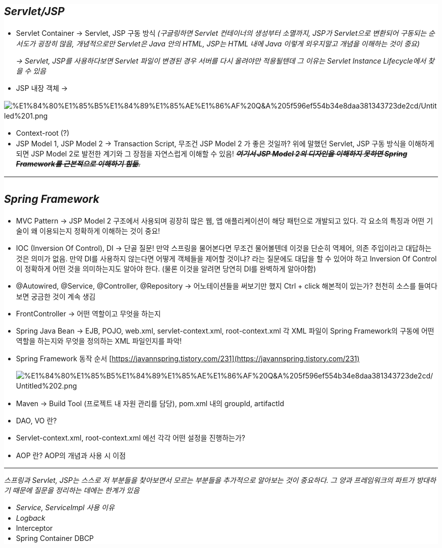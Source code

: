 
## *Servlet/JSP*

- Servlet Container → Servlet, JSP 구동 방식 *(구글링하면 Servlet 컨테이너의 생성부터 소멸까지, JSP가 Servlet으로 변환되어 구동되는 순서도가 굉장히 많음, 개념적으로만 Servlet은 Java 안의 HTML, JSP는 HTML 내에 Java 이렇게 외우지말고 개념을 이해하는 것이 중요)*

    *→ Servlet, JSP를 사용하다보면 Servlet 파일이 변경된 경우 서버를 다시 올려야만 적용될텐데 그 이유는 Servlet Instance Lifecycle에서 찾을 수 있음*

- JSP 내장 객체 →

![%E1%84%80%E1%85%B5%E1%84%89%E1%85%AE%E1%86%AF%20Q&A%205f596ef554b34e8daa381343723de2cd/Untitled%201.png](%E1%84%80%E1%85%B5%E1%84%89%E1%85%AE%E1%86%AF%20Q&A%205f596ef554b34e8daa381343723de2cd/Untitled%201.png)

- Context-root (?)
- JSP Model 1, JSP Model 2 → Transaction Script, 무조건 JSP Model 2 가 좋은 것일까? 위에 말했던 Servlet, JSP 구동 방식을 이해하게 되면 JSP Model 2로 발전한 계기와 그 장점을 자연스럽게 이해할 수 있음! ~~***여기서 JSP Model 2의 디자인을 이해하지 못하면 Spring Framework를 근본적으로 이해하기 힘듦.***~~

---

## ***Spring Framework***

- MVC Pattern → JSP Model 2 구조에서 사용되며 굉장히 많은 웹, 앱 애플리케이션이 해당 패턴으로 개발되고 있다. 각 요소의 특징과 어떤 기술이 왜 이용되는지 정확하게 이해하는 것이 중요!
- IOC (Inversion Of Control), DI → 단골 질문! 만약 스프링을 물어본다면 무조건 물어볼텐데 이것을 단순히 역제어, 의존 주입이라고 대답하는 것은 의미가 없음. 만약 DI를 사용하지 않는다면 어떻게 객체들을 제어할 것이냐? 라는 질문에도 대답을 할 수 있어야 하고 Inversion Of Control 이 정확하게 어떤 것을 의미하는지도 알아야 한다. (물론 이것을 알려면 당연히 DI를 완벽하게 알아야함)
- @Autowired, @Service, @Controller, @Repository → 어노테이션들을 써보기만 했지 Ctrl + click 해본적이 있는가? 천천히 소스를 들여다보면 궁금한 것이 계속 생김
- FrontController → 어떤 역할이고 무엇을 하는지
- Spring Java Bean → EJB, POJO, web.xml, servlet-context.xml, root-context.xml 각 XML 파일이 Spring Framework의 구동에 어떤 역할을 하는지와 무엇을 정의하는 XML 파일인지를 파악!
- Spring Framework 동작 순서 [https://javannspring.tistory.com/231](https://javannspring.tistory.com/231)

    ![%E1%84%80%E1%85%B5%E1%84%89%E1%85%AE%E1%86%AF%20Q&A%205f596ef554b34e8daa381343723de2cd/Untitled%202.png](%E1%84%80%E1%85%B5%E1%84%89%E1%85%AE%E1%86%AF%20Q&A%205f596ef554b34e8daa381343723de2cd/Untitled%202.png)

- Maven → Build Tool (프로젝트 내 자원 관리를 담당), pom.xml 내의 groupId, artifactId
- DAO, VO 란?
- Servlet-context.xml, root-context.xml 에선 각각 어떤 설정을 진행하는가?
- AOP 란? AOP의 개념과 사용 시 이점

---

*스프링과 Servlet, JSP는 스스로 저 부분들을 찾아보면서 모르는 부분들을 추가적으로 알아보는 것이 중요하다. 그 양과 프레임워크의 파트가 방대하기 때문에 질문을 정리하는 데에는 한계가 있음*

- *Service, ServiceImpl 사용 이유*
- *Logback*
- Interceptor
- Spring Container DBCP